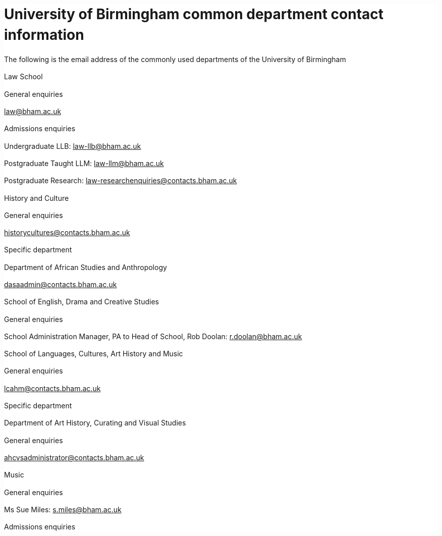 # University of Birmingham common department contact information

The following is the email address of the commonly used departments of the University of Birmingham

Law School

General enquiries

law@bham.ac.uk

Admissions enquiries

Undergraduate LLB: law-llb@bham.ac.uk

Postgraduate Taught LLM: law-llm@bham.ac.uk

Postgraduate Research: law-researchenquiries@contacts.bham.ac.uk



History and Culture

General enquiries

historycultures@contacts.bham.ac.uk

Specific department

Department of African Studies and Anthropology

dasaadmin@contacts.bham.ac.uk



School of English, Drama and Creative Studies

General enquiries

School Administration Manager, PA to Head of School, Rob Doolan: r.doolan@bham.ac.uk



School of Languages, Cultures, Art History and Music

General enquiries

lcahm@contacts.bham.ac.uk

Specific department

Department of Art History, Curating and Visual Studies

General enquiries

ahcvsadministrator@contacts.bham.ac.uk

Music

General enquiries

Ms Sue Miles: s.miles@bham.ac.uk

Admissions enquiries
